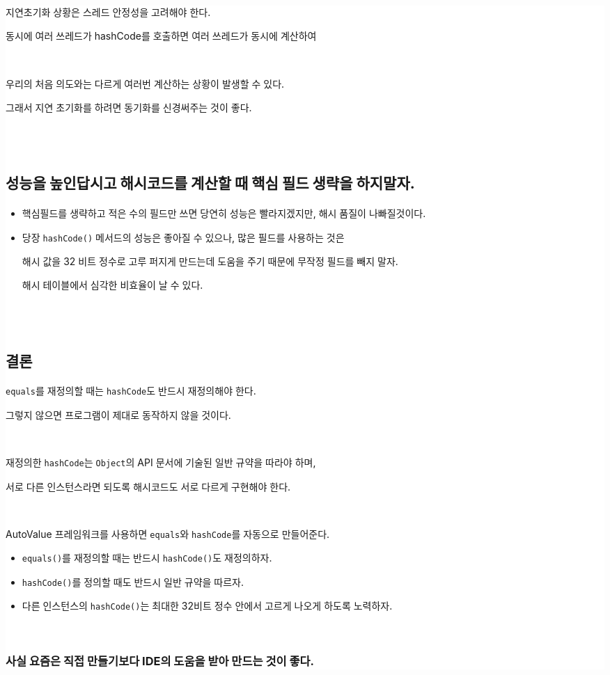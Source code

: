 지연초기화 상황은 스레드 안정성을 고려해야 한다. 

동시에 여러 쓰레드가 hashCode를 호출하면 여러 쓰레드가 동시에 계산하여 

<br/>

우리의 처음 의도와는 다르게 여러번 계산하는 상황이 발생할 수 있다. 

그래서 지연 초기화를 하려면 동기화를 신경써주는 것이 좋다.

<br/><br/>

## 성능을 높인답시고 해시코드를 계산할 때 핵심 필드 생략을 하지말자.

- 핵심필드를 생략하고 적은 수의 필드만 쓰면 당연히 성능은 빨라지겠지만, 해시 품질이 나빠질것이다.
- 당장 `hashCode()` 메서드의 성능은 좋아질 수 있으나, 많은 필드를 사용하는 것은
    
    해시 값을 32 비트 정수로 고루 퍼지게 만드는데 도움을 주기 때문에 무작정 필드를 빼지 말자. 
    
    해시 테이블에서 심각한 비효율이 날 수 있다.


<br/><br/>
    

## 결론

`equals`를 재정의할 때는 `hashCode`도 반드시 재정의해야 한다. 

그렇지 않으면 프로그램이 제대로 동작하지 않을 것이다.

<br/>

재정의한 `hashCode`는 `Object`의 API 문서에 기술된 일반 규약을 따라야 하며, 

서로 다른 인스턴스라면 되도록 해시코드도 서로 다르게 구현해야 한다.

<br/>

AutoValue 프레임워크를 사용하면 `equals`와 `hashCode`를 자동으로 만들어준다.



- `equals()`를 재정의할 때는 반드시 `hashCode()`도 재정의하자.

- `hashCode()`를 정의할 때도 반드시 일반 규약을 따르자.
- 다른 인스턴스의 `hashCode()`는 최대한 32비트 정수 안에서 고르게 나오게 하도록 노력하자.

<br/>

### 사실 요즘은 직접 만들기보다 IDE의 도움을 받아 만드는 것이 좋다.